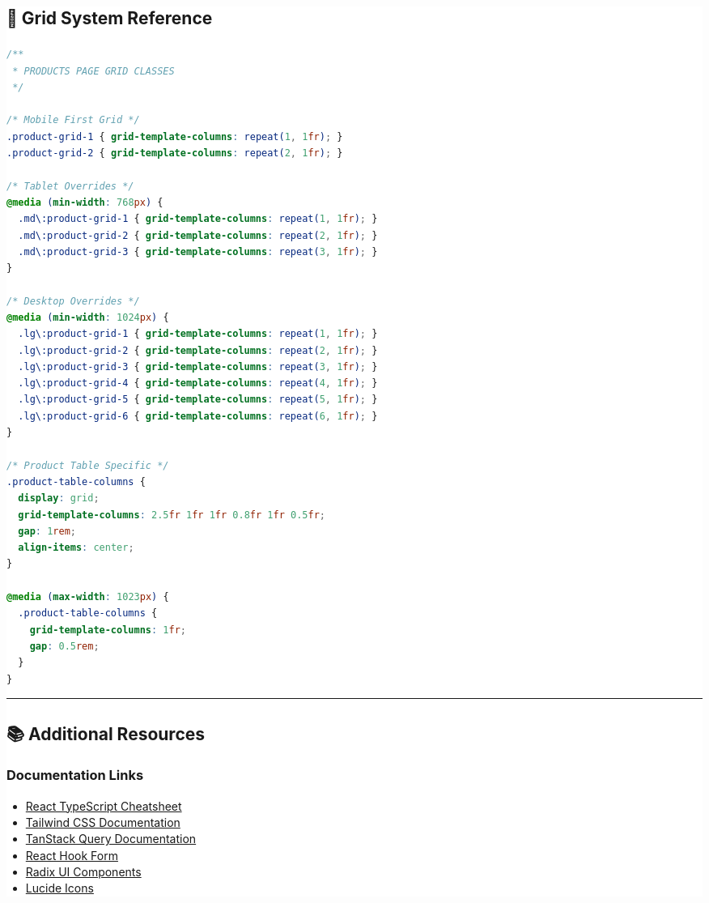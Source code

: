 
## 📐 Grid System Reference

```css
/**
 * PRODUCTS PAGE GRID CLASSES
 */

/* Mobile First Grid */
.product-grid-1 { grid-template-columns: repeat(1, 1fr); }
.product-grid-2 { grid-template-columns: repeat(2, 1fr); }

/* Tablet Overrides */
@media (min-width: 768px) {
  .md\:product-grid-1 { grid-template-columns: repeat(1, 1fr); }
  .md\:product-grid-2 { grid-template-columns: repeat(2, 1fr); }
  .md\:product-grid-3 { grid-template-columns: repeat(3, 1fr); }
}

/* Desktop Overrides */
@media (min-width: 1024px) {
  .lg\:product-grid-1 { grid-template-columns: repeat(1, 1fr); }
  .lg\:product-grid-2 { grid-template-columns: repeat(2, 1fr); }
  .lg\:product-grid-3 { grid-template-columns: repeat(3, 1fr); }
  .lg\:product-grid-4 { grid-template-columns: repeat(4, 1fr); }
  .lg\:product-grid-5 { grid-template-columns: repeat(5, 1fr); }
  .lg\:product-grid-6 { grid-template-columns: repeat(6, 1fr); }
}

/* Product Table Specific */
.product-table-columns {
  display: grid;
  grid-template-columns: 2.5fr 1fr 1fr 0.8fr 1fr 0.5fr;
  gap: 1rem;
  align-items: center;
}

@media (max-width: 1023px) {
  .product-table-columns {
    grid-template-columns: 1fr;
    gap: 0.5rem;
  }
}
```

---

## 📚 Additional Resources

### Documentation Links
- [React TypeScript Cheatsheet](https://react-typescript-cheatsheet.netlify.app/)
- [Tailwind CSS Documentation](https://tailwindcss.com/docs)
- [TanStack Query Documentation](https://tanstack.com/query/latest)
- [React Hook Form](https://react-hook-form.com/)
- [Radix UI Components](https://www.radix-ui.com/)
- [Lucide Icons](https://lucide.dev/icons/)
